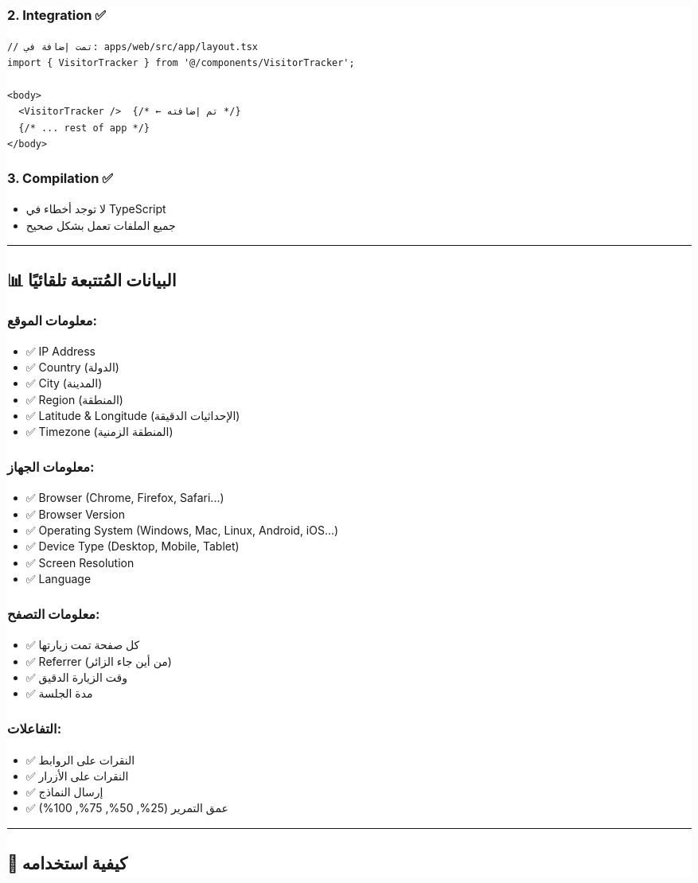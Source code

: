 ### 2. Integration ✅
```tsx
// تمت إضافة في: apps/web/src/app/layout.tsx
import { VisitorTracker } from '@/components/VisitorTracker';

<body>
  <VisitorTracker />  {/* ← تم إضافته */}
  {/* ... rest of app */}
</body>
```

### 3. Compilation ✅
- لا توجد أخطاء في TypeScript
- جميع الملفات تعمل بشكل صحيح

---

## 📊 البيانات المُتتبعة تلقائيًا

### معلومات الموقع:
- ✅ IP Address
- ✅ Country (الدولة)
- ✅ City (المدينة)
- ✅ Region (المنطقة)
- ✅ Latitude & Longitude (الإحداثيات الدقيقة)
- ✅ Timezone (المنطقة الزمنية)

### معلومات الجهاز:
- ✅ Browser (Chrome, Firefox, Safari...)
- ✅ Browser Version
- ✅ Operating System (Windows, Mac, Linux, Android, iOS...)
- ✅ Device Type (Desktop, Mobile, Tablet)
- ✅ Screen Resolution
- ✅ Language

### معلومات التصفح:
- ✅ كل صفحة تمت زيارتها
- ✅ Referrer (من أين جاء الزائر)
- ✅ وقت الزيارة الدقيق
- ✅ مدة الجلسة

### التفاعلات:
- ✅ النقرات على الروابط
- ✅ النقرات على الأزرار
- ✅ إرسال النماذج
- ✅ عمق التمرير (25%, 50%, 75%, 100%)

---

## 🚀 كيفية استخدامه
